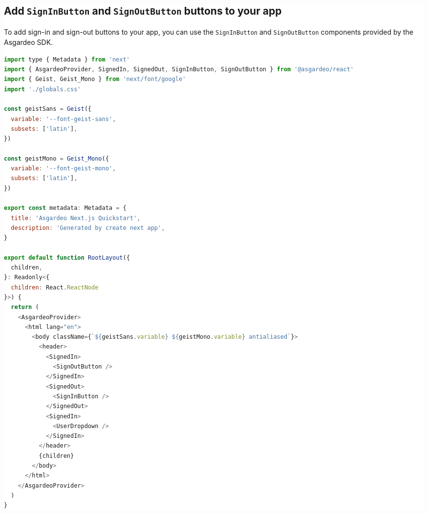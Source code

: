 ## Add `SignInButton` and `SignOutButton` buttons to your app

To add sign-in and sign-out buttons to your app, you can use the `SignInButton` and `SignOutButton` components provided by the Asgardeo SDK.

```javascript title="app/layout.tsx" hl_lines="31-39"
import type { Metadata } from 'next'
import { AsgardeoProvider, SignedIn, SignedOut, SignInButton, SignOutButton } from '@asgardeo/react'
import { Geist, Geist_Mono } from 'next/font/google'
import './globals.css'

const geistSans = Geist({
  variable: '--font-geist-sans',
  subsets: ['latin'],
})

const geistMono = Geist_Mono({
  variable: '--font-geist-mono',
  subsets: ['latin'],
})

export const metadata: Metadata = {
  title: 'Asgardeo Next.js Quickstart',
  description: 'Generated by create next app',
}

export default function RootLayout({
  children,
}: Readonly<{
  children: React.ReactNode
}>) {
  return (
    <AsgardeoProvider>
      <html lang="en">
        <body className={`${geistSans.variable} ${geistMono.variable} antialiased`}>
          <header>
            <SignedIn>
              <SignOutButton />
            </SignedIn>
            <SignedOut>
              <SignInButton />
            </SignedOut>
            <SignedIn>
              <UserDropdown />
            </SignedIn>
          </header>
          {children}
        </body>
      </html>
    </AsgardeoProvider>
  )
}
```
